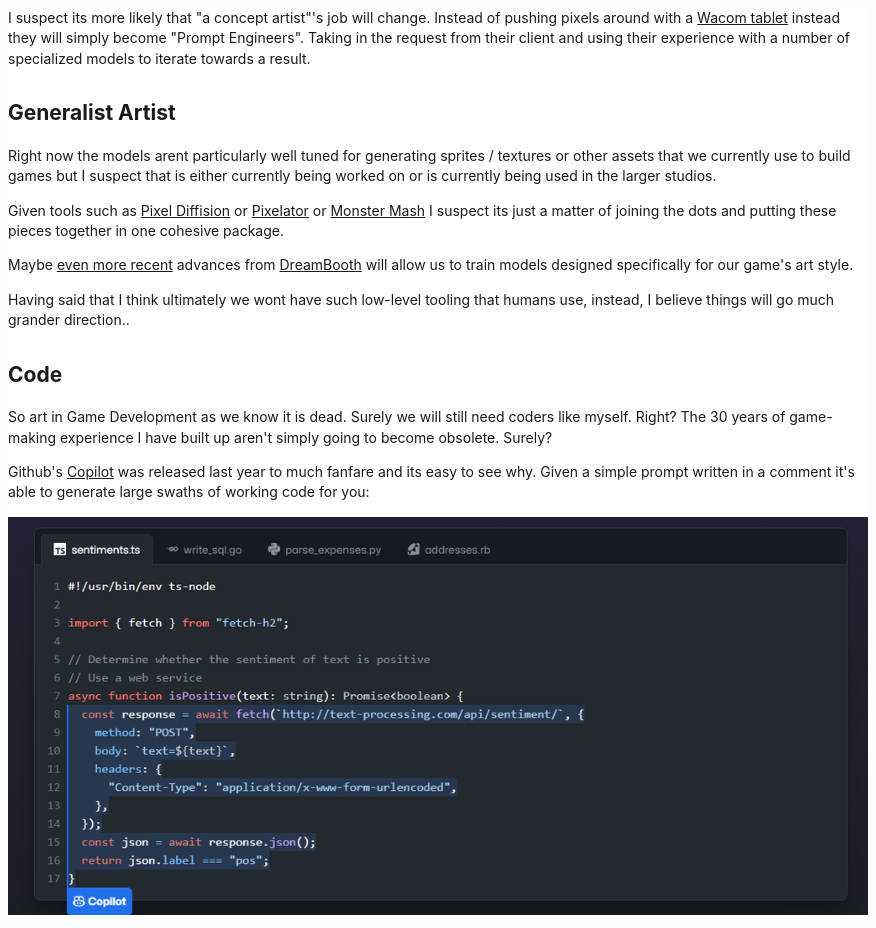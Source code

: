 I suspect its more likely that "a concept artist"'s job will change. Instead of pushing pixels around with a [Wacom tablet](https://www.wacom.com/) instead they will simply become "Prompt Engineers". Taking in the request from their client and using their experience with a number of specialized models to iterate towards a result.

## Generalist Artist

Right now the models arent particularly well tuned for generating sprites / textures or other assets that we currently use to build games but I suspect that is either currently being worked on or is currently being used in the larger studios.

Given tools such as [Pixel Diffision](https://colab.research.google.com/github/KaliYuga-ai/Pixel-Art-Diffusion/blob/main/) or [Pixelator](http://pixelatorapp.com/) or [Monster Mash](https://ai.googleblog.com/2021/04/monster-mash-sketch-based-tool-for.html) I suspect its just a matter of joining the dots and putting these pieces together in one cohesive package.

Maybe [even more recent](https://waxy.org/2022/11/invasive-diffusion-how-one-unwilling-illustrator-found-herself-turned-into-an-ai-model/) advances from [DreamBooth](https://dreambooth.github.io/) will allow us to train models designed specifically for our game's art style.

Having said that I think ultimately we wont have such low-level tooling that humans use, instead, I believe things will go much grander direction..

## Code

So art in Game Development as we know it is dead. Surely we will still need coders like myself. Right? The 30 years of game-making experience I have built up aren't simply going to become obsolete. Surely?

Github's [Copilot](https://github.com/features/copilot) was released last year to much fanfare and its easy to see why. Given a simple prompt written in a comment it's able to generate large swaths of working code for you:

[![](./copilot.png)](./copilot.png)
